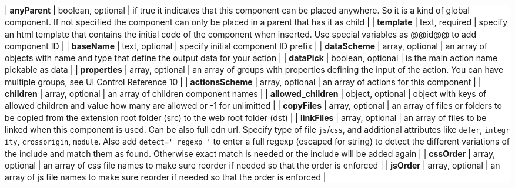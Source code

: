 | **anyParent**         | boolean, optional | if true it indicates that this component can be placed anywhere. So it is a kind of global component. If not specified the component can only be placed in a parent that has it as child                                                                                                                                                                                                                                    |
| **template**          | text, required    | specify an html template that contains the initial code of the component when inserted. Use special variables as @@id@@ to add component ID                                                                                                                                                                                                                                                                                 |
| **baseName**          | text, optional    | specify initial component ID prefix                                                                                                                                                                                                                                                                                                                                                                                         |
| **dataScheme**        | array, optional   | an array of objects with name and type that define the output data for your action                                                                                                                                                                                                                                                                                                                                          |
| **dataPick**          | boolean, optional | is the main action name pickable as data                                                                                                                                                                                                                                                                                                                                                                                    |
| **properties**        | array, optional   | an array of groups with properties defining the input of the action. You can have multiple groups, see [UI Control Reference 10](https://community.wappler.io/t/wappler-extensibility-app-connect-ui-controls-reference/48503)                                                                                                                                                                                              |
| **actionsScheme**     | array, optional   | an array of actions for this component                                                                                                                                                                                                                                                                                                                                                                                      |
| **children**          | array, optional   | an array of children component names                                                                                                                                                                                                                                                                                                                                                                                        |
| **allowed\_children** | object, optional  | object with keys of allowed children and value how many are allowed or -1 for unlimitted                                                                                                                                                                                                                                                                                                                                    |
| **copyFiles**         | array, optional   | an array of files or folders to be copied from the extension root folder (src) to the web root folder (dst)                                                                                                                                                                                                                                                                                                                 |
| **linkFiles**         | array, optional   | an array of files to be linked when this component is used. Can be also full cdn url. Specify type of file `js`/`css`, and additional attributes like `defer`, `integrity`, `crossorigin`, `module`. Also add `detect='_regexp_'` to enter a full regexp (escaped for string) to detect the different variations of the include and match them as found. Otherwise exact match is needed or the include will be added again |
| **cssOrder**          | array, optional   | an array of css file names to make sure reorder if needed so that the order is enforced                                                                                                                                                                                                                                                                                                                                     |
| **jsOrder**           | array, optional   | an array of js file names to make sure reorder if needed so that the order is enforced                                                                                                                                                                                                                                                                                                                                      |
